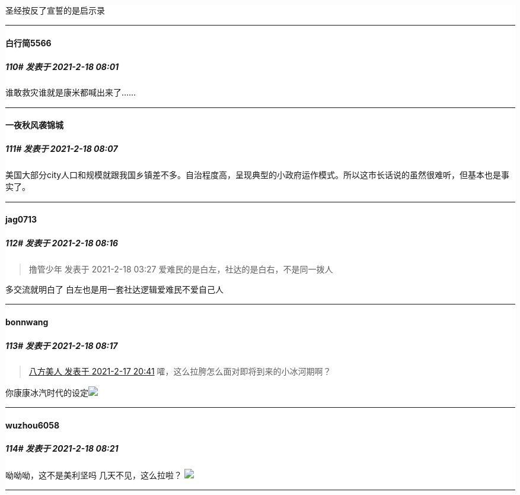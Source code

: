 
圣经按反了宣誓的是启示录


-----

####  白行简5566  
##### 110#       发表于 2021-2-18 08:01


谁敢救灾谁就是康米都喊出来了……


-----

####  一夜秋风袭锦城  
##### 111#       发表于 2021-2-18 08:07


美国大部分city人口和规模就跟我国乡镇差不多。自治程度高，呈现典型的小政府运作模式。所以这市长话说的虽然很难听，但基本也是事实了。


-----

####  jag0713  
##### 112#       发表于 2021-2-18 08:16


<blockquote>撸管少年 发表于 2021-2-18 03:27
爱难民的是白左，社达的是白右，不是同一拨人</blockquote>
多交流就明白了 白左也是用一套社达逻辑爱难民不爱自己人


-----

####  bonnwang  
##### 113#       发表于 2021-2-18 08:17


<blockquote><a href="httphttps://bbs.saraba1st.com/2b/forum.php?mod=redirect&amp;goto=findpost&amp;pid=50357487&amp;ptid=1988169" target="_blank">八方美人 发表于 2021-2-17 20:41</a>
嚯，这么拉胯怎么面对即将到来的小冰河期啊？</blockquote>
你康康冰汽时代的设定<img src="https://static.saraba1st.com/image/smiley/face2017/028.png" referrerpolicy="no-referrer">


-----

####  wuzhou6058  
##### 114#       发表于 2021-2-18 08:21


呦呦呦，这不是美利坚吗
几天不见，这么拉啦？
<img src="https://static.saraba1st.com/image/smiley/face2017/067.png" referrerpolicy="no-referrer">


-----
